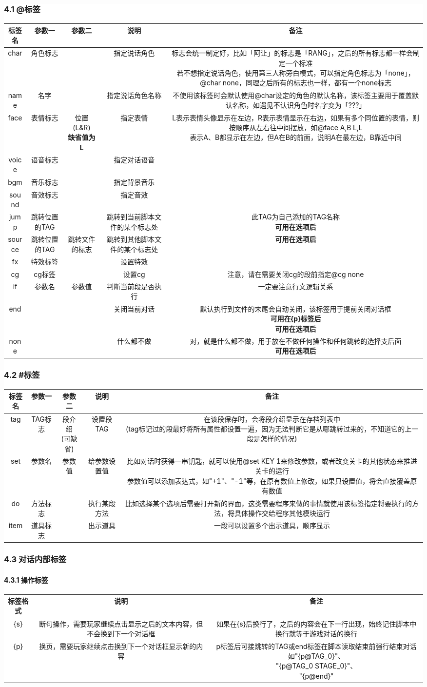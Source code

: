 ### 4.1 @标签

| **标签名** | **参数一** | **参数二** | **说明** | **备注** |
| :---: | :---: | :---: | :---: | :---: |
| char | 角色标志 |  | 指定说话角色 | 标志会统一制定好，比如「阿让」的标志是「RANG」，之后的所有标志都一样会制定一个标准<br />若不想指定说话角色，使用第三人称旁白模式，可以指定角色标志为「none」，@char none，同理之后所有的标志也一样，都有一个none标志 |
| name | 名字 |  | 指定说话角色名称 | 不使用该标签时会默认使用@char设定的角色的默认名称，该标签主要用于覆盖默认名称，如遇见不认识角色时名字变为「???」 |
| face | 表情标志 | 位置(L&R)<br />**缺省值为L** | 指定表情 | L表示表情头像显示在左边，R表示表情显示在右边，如果有多个同位置的表情，则按顺序从左右往中间摆放，如@face A,B L,L<br />表示A、B都显示在左边，但A在B的前面，说明A在最左边，B靠近中间 |
| voice | 语音标志 |  | 指定对话语音 |  |
| bgm | 音乐标志 |  | 指定背景音乐 |  |
| sound | 音效标志 |  | 指定音效 |  |
| jump | 跳转位置的TAG |  | 跳转到当前脚本文件的某个标志处 | 此TAG为自己添加的TAG名称<br />**可用在选项后** |
| source | 跳转位置的TAG | 跳转文件的标志 | 跳转到其他脚本文件的某个标志处 | **可用在选项后** |
| fx | 特效标签 |  | 设置特效 |  |
| cg | cg标签 |  | 设置cg | 注意，请在需要关闭cg的段前指定@cg none |
| if | 参数名 | 参数值 | 判断当前段是否执行 | 一定要注意行文逻辑关系 |
| end |  |  | 关闭当前对话 | 默认执行到文件的末尾会自动关闭，该标签用于提前关闭对话框<br />**可用在{p}标签后**<br />**可用在选项后** |
| none |  |  | 什么都不做 | 对，就是什么都不做，用于放在不做任何操作和任何跳转的选择支后面<br />**可用在选项后** |



### 4.2 #标签

| **标签名** | **参数一** | **参数二** | **说明** | **备注** |
| :---: | :---: | :---: | :---: | :---: |
| tag | TAG标志 | 段介绍<br />(可缺省) | 设置段TAG | 在该段保存时，会将段介绍显示在存档列表中<br />(tag标记过的段最好将所有属性都设置一遍，因为无法判断它是从哪跳转过来的，不知道它的上一段是怎样的情况) |
| set | 参数名 | 参数值 | 给参数设置值 | 比如对话时获得一串钥匙，就可以使用@set KEY 1来修改参数，或者改变关卡的其他状态来推进关卡的运行<br />参数值可以添加表达式，如"+1"、"-1"等，在原有数值上修改，如果只设置值，将会直接覆盖原有数值 |
| do | 方法标志 |  | 执行某段方法 | 比如选择某个选项后需要打开新的界面，这类需要程序来做的事情就使用该标签指定将要执行的方法，将具体操作交给程序其他模块运行 |
| item | 道具标志 |  | 出示道具 | 一段可以设置多个出示道具，顺序显示 |



### 4.3 对话内部标签
#### 4.3.1 操作标签

| **标签格式** | **说明** | **备注** |
| :---: | :---: | :---: |
| {s} | 断句操作，需要玩家继续点击显示之后的文本内容，但不会换到下一个对话框 | 如果在{s}后换行了，之后的内容会在下一行出现，始终记住脚本中换行就等于游戏对话的换行 |
| {p} | 换页，需要玩家继续点击换到下一个对话框显示新的内容 | p标签后可接跳转的TAG或end标签在脚本读取结束前强行结束对话<br />如"{p@TAG_0}"、<br />"{p@TAG_0 STAGE_0}"、<br />"{p@end}" |

